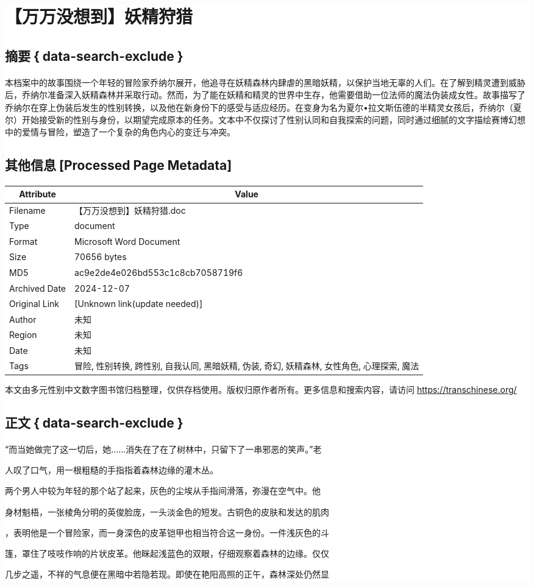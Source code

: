 # 【万万没想到】妖精狩猎



## 摘要  { data-search-exclude }


本档案中的故事围绕一个年轻的冒险家乔纳尔展开，他追寻在妖精森林内肆虐的黑暗妖精，以保护当地无辜的人们。在了解到精灵遭到威胁后，乔纳尔准备深入妖精森林并采取行动。然而，为了能在妖精和精灵的世界中生存，他需要借助一位法师的魔法伪装成女性。故事描写了乔纳尔在穿上伪装后发生的性别转换，以及他在新身份下的感受与适应经历。在变身为名为夏尔•拉文斯伍德的半精灵女孩后，乔纳尔（夏尔）开始接受新的性别与身份，以期望完成原本的任务。文本中不仅探讨了性别认同和自我探索的问题，同时通过细腻的文字描绘赛博幻想中的爱情与冒险，塑造了一个复杂的角色内心的变迁与冲突。



## 其他信息 [Processed Page Metadata]

| Attribute       | Value                                  |
|-----------------|----------------------------------------|
| Filename        | 【万万没想到】妖精狩猎.doc                             |
| Type            | document                                 |
| Format          | Microsoft Word Document                               |
| Size            | 70656 bytes                           |
| MD5             | ac9e2de4e026bd553c1c8cb7058719f6                                  |
| Archived Date   | 2024-12-07                             |
| Original Link   | [Unknown link(update needed)]                         |
| Author          | 未知                               |
| Region          | 未知                               |
| Date            | 未知                                 |
| Tags            | 冒险, 性别转换, 跨性别, 自我认同, 黑暗妖精, 伪装, 奇幻, 妖精森林, 女性角色, 心理探索, 魔法                                 |

本文由多元性别中文数字图书馆归档整理，仅供存档使用。版权归原作者所有。更多信息和搜索内容，请访问 <https://transchinese.org/>


## 正文 { data-search-exclude }


“而当她做完了这一切后，她……消失在了在了树林中，只留下了一串邪恶的笑声。”老

人叹了口气，用一根粗糙的手指指着森林边缘的灌木丛。

两个男人中较为年轻的那个站了起来，灰色的尘埃从手指间滑落，弥漫在空气中。他

身材魁梧，一张棱角分明的英俊脸庞，一头淡金色的短发。古铜色的皮肤和发达的肌肉

，表明他是一个冒险家，而一身深色的皮革铠甲也相当符合这一身份。一件浅灰色的斗

篷，罩住了吱吱作响的片状皮革。他眯起浅蓝色的双眼，仔细观察着森林的边缘。仅仅

几步之遥，不祥的气息便在黑暗中若隐若现。即使在艳阳高照的正午，森林深处仍然显
